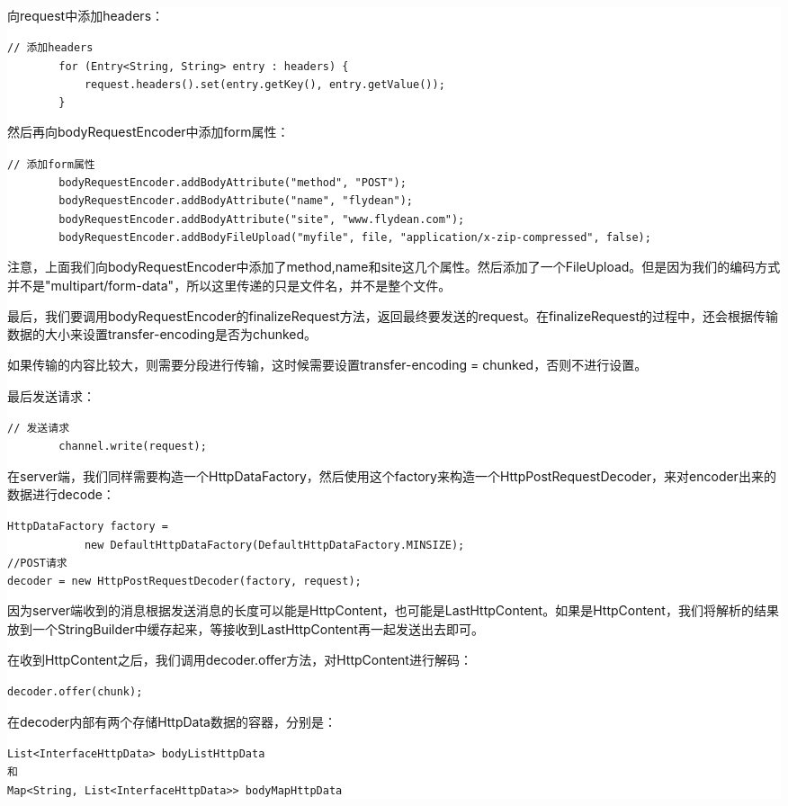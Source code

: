 向request中添加headers：

```
// 添加headers
        for (Entry<String, String> entry : headers) {
            request.headers().set(entry.getKey(), entry.getValue());
        }
```

然后再向bodyRequestEncoder中添加form属性：

```
// 添加form属性
        bodyRequestEncoder.addBodyAttribute("method", "POST");
        bodyRequestEncoder.addBodyAttribute("name", "flydean");
        bodyRequestEncoder.addBodyAttribute("site", "www.flydean.com");
        bodyRequestEncoder.addBodyFileUpload("myfile", file, "application/x-zip-compressed", false);
```

注意，上面我们向bodyRequestEncoder中添加了method,name和site这几个属性。然后添加了一个FileUpload。但是因为我们的编码方式并不是"multipart/form-data"，所以这里传递的只是文件名，并不是整个文件。

最后，我们要调用bodyRequestEncoder的finalizeRequest方法，返回最终要发送的request。在finalizeRequest的过程中，还会根据传输数据的大小来设置transfer-encoding是否为chunked。

如果传输的内容比较大，则需要分段进行传输，这时候需要设置transfer-encoding = chunked，否则不进行设置。

最后发送请求：

```
// 发送请求
        channel.write(request);
```

在server端，我们同样需要构造一个HttpDataFactory，然后使用这个factory来构造一个HttpPostRequestDecoder，来对encoder出来的数据进行decode：

```
HttpDataFactory factory =
            new DefaultHttpDataFactory(DefaultHttpDataFactory.MINSIZE);
//POST请求
decoder = new HttpPostRequestDecoder(factory, request);
```

因为server端收到的消息根据发送消息的长度可以能是HttpContent，也可能是LastHttpContent。如果是HttpContent，我们将解析的结果放到一个StringBuilder中缓存起来，等接收到LastHttpContent再一起发送出去即可。

在收到HttpContent之后，我们调用decoder.offer方法，对HttpContent进行解码：

```
decoder.offer(chunk);
```

在decoder内部有两个存储HttpData数据的容器，分别是：

```
List<InterfaceHttpData> bodyListHttpData
和
Map<String, List<InterfaceHttpData>> bodyMapHttpData
```
